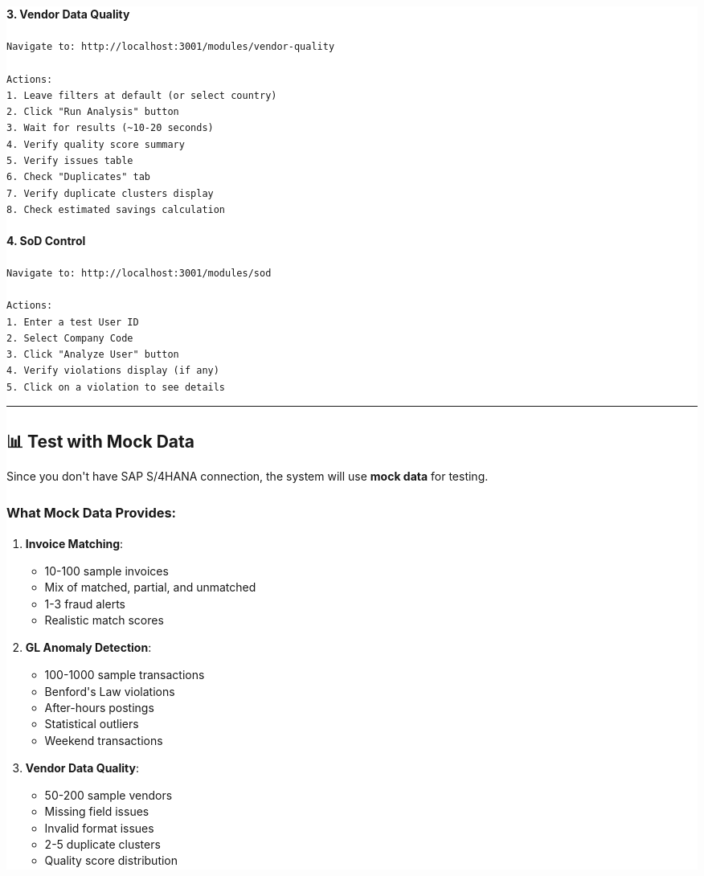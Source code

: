 #### 3. Vendor Data Quality
```
Navigate to: http://localhost:3001/modules/vendor-quality

Actions:
1. Leave filters at default (or select country)
2. Click "Run Analysis" button
3. Wait for results (~10-20 seconds)
4. Verify quality score summary
5. Verify issues table
6. Check "Duplicates" tab
7. Verify duplicate clusters display
8. Check estimated savings calculation
```

#### 4. SoD Control
```
Navigate to: http://localhost:3001/modules/sod

Actions:
1. Enter a test User ID
2. Select Company Code
3. Click "Analyze User" button
4. Verify violations display (if any)
5. Click on a violation to see details
```

---

## 📊 Test with Mock Data

Since you don't have SAP S/4HANA connection, the system will use **mock data** for testing.

### What Mock Data Provides:

1. **Invoice Matching**:
   - 10-100 sample invoices
   - Mix of matched, partial, and unmatched
   - 1-3 fraud alerts
   - Realistic match scores

2. **GL Anomaly Detection**:
   - 100-1000 sample transactions
   - Benford's Law violations
   - After-hours postings
   - Statistical outliers
   - Weekend transactions

3. **Vendor Data Quality**:
   - 50-200 sample vendors
   - Missing field issues
   - Invalid format issues
   - 2-5 duplicate clusters
   - Quality score distribution
